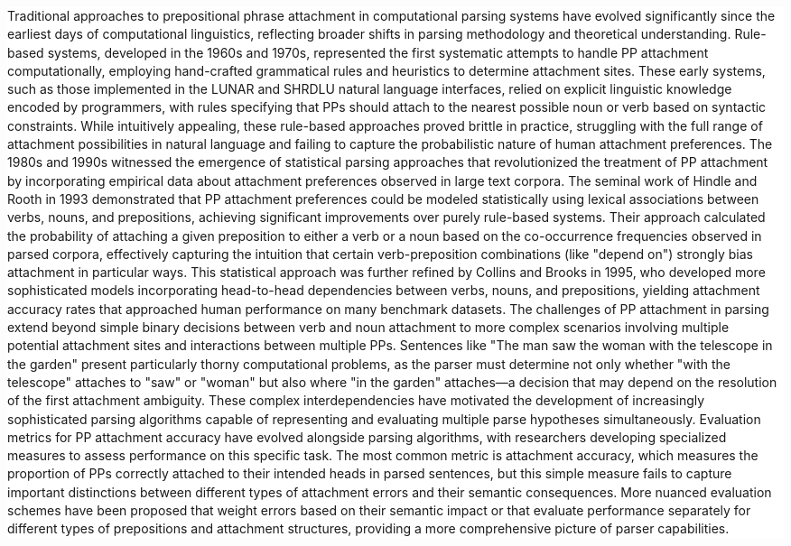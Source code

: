 Traditional approaches to prepositional phrase attachment in computational parsing systems have evolved significantly since the earliest days of computational linguistics, reflecting broader shifts in parsing methodology and theoretical understanding. Rule-based systems, developed in the 1960s and 1970s, represented the first systematic attempts to handle PP attachment computationally, employing hand-crafted grammatical rules and heuristics to determine attachment sites. These early systems, such as those implemented in the LUNAR and SHRDLU natural language interfaces, relied on explicit linguistic knowledge encoded by programmers, with rules specifying that PPs should attach to the nearest possible noun or verb based on syntactic constraints. While intuitively appealing, these rule-based approaches proved brittle in practice, struggling with the full range of attachment possibilities in natural language and failing to capture the probabilistic nature of human attachment preferences. The 1980s and 1990s witnessed the emergence of statistical parsing approaches that revolutionized the treatment of PP attachment by incorporating empirical data about attachment preferences observed in large text corpora. The seminal work of Hindle and Rooth in 1993 demonstrated that PP attachment preferences could be modeled statistically using lexical associations between verbs, nouns, and prepositions, achieving significant improvements over purely rule-based systems. Their approach calculated the probability of attaching a given preposition to either a verb or a noun based on the co-occurrence frequencies observed in parsed corpora, effectively capturing the intuition that certain verb-preposition combinations (like "depend on") strongly bias attachment in particular ways. This statistical approach was further refined by Collins and Brooks in 1995, who developed more sophisticated models incorporating head-to-head dependencies between verbs, nouns, and prepositions, yielding attachment accuracy rates that approached human performance on many benchmark datasets. The challenges of PP attachment in parsing extend beyond simple binary decisions between verb and noun attachment to more complex scenarios involving multiple potential attachment sites and interactions between multiple PPs. Sentences like "The man saw the woman with the telescope in the garden" present particularly thorny computational problems, as the parser must determine not only whether "with the telescope" attaches to "saw" or "woman" but also where "in the garden" attaches—a decision that may depend on the resolution of the first attachment ambiguity. These complex interdependencies have motivated the development of increasingly sophisticated parsing algorithms capable of representing and evaluating multiple parse hypotheses simultaneously. Evaluation metrics for PP attachment accuracy have evolved alongside parsing algorithms, with researchers developing specialized measures to assess performance on this specific task. The most common metric is attachment accuracy, which measures the proportion of PPs correctly attached to their intended heads in parsed sentences, but this simple measure fails to capture important distinctions between different types of attachment errors and their semantic consequences. More nuanced evaluation schemes have been proposed that weight errors based on their semantic impact or that evaluate performance separately for different types of prepositions and attachment structures, providing a more comprehensive picture of parser capabilities.
